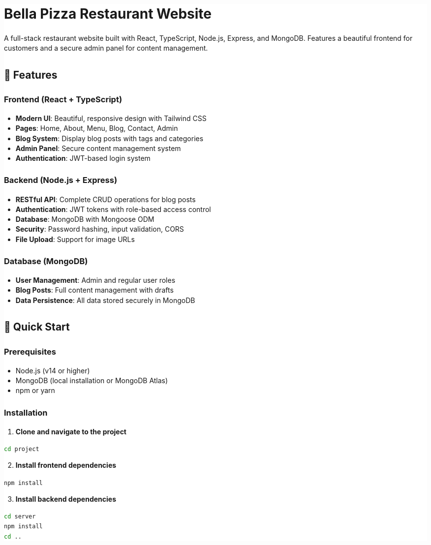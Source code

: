 # Bella Pizza Restaurant Website

A full-stack restaurant website built with React, TypeScript, Node.js, Express, and MongoDB. Features a beautiful frontend for customers and a secure admin panel for content management.

## 🍕 Features

### Frontend (React + TypeScript)
- **Modern UI**: Beautiful, responsive design with Tailwind CSS
- **Pages**: Home, About, Menu, Blog, Contact, Admin
- **Blog System**: Display blog posts with tags and categories
- **Admin Panel**: Secure content management system
- **Authentication**: JWT-based login system

### Backend (Node.js + Express)
- **RESTful API**: Complete CRUD operations for blog posts
- **Authentication**: JWT tokens with role-based access control
- **Database**: MongoDB with Mongoose ODM
- **Security**: Password hashing, input validation, CORS
- **File Upload**: Support for image URLs

### Database (MongoDB)
- **User Management**: Admin and regular user roles
- **Blog Posts**: Full content management with drafts
- **Data Persistence**: All data stored securely in MongoDB

## 🚀 Quick Start

### Prerequisites
- Node.js (v14 or higher)
- MongoDB (local installation or MongoDB Atlas)
- npm or yarn

### Installation

1. **Clone and navigate to the project**
```bash
cd project
```

2. **Install frontend dependencies**
```bash
npm install
```

3. **Install backend dependencies**
```bash
cd server
npm install
cd ..
```
